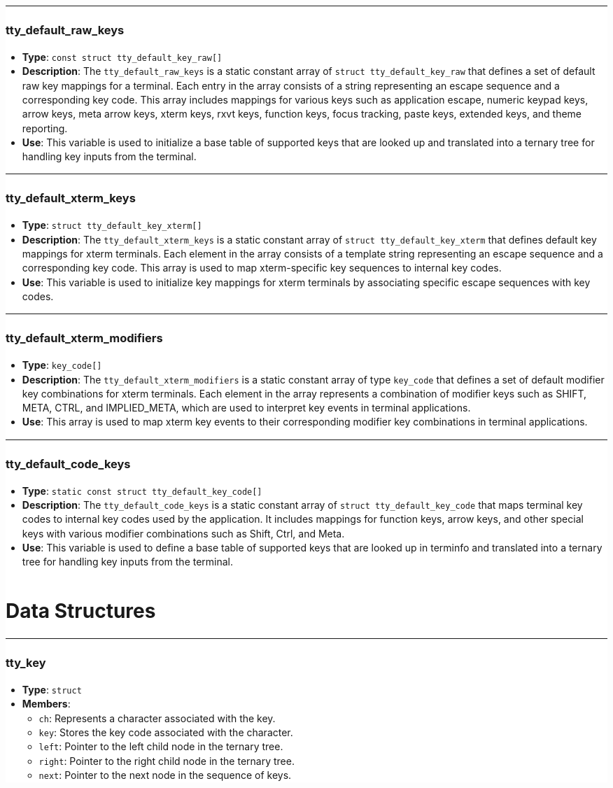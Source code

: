 
---
### tty_default_raw_keys
- **Type**: `const struct tty_default_key_raw[]`
- **Description**: The `tty_default_raw_keys` is a static constant array of `struct tty_default_key_raw` that defines a set of default raw key mappings for a terminal. Each entry in the array consists of a string representing an escape sequence and a corresponding key code. This array includes mappings for various keys such as application escape, numeric keypad keys, arrow keys, meta arrow keys, xterm keys, rxvt keys, function keys, focus tracking, paste keys, extended keys, and theme reporting.
- **Use**: This variable is used to initialize a base table of supported keys that are looked up and translated into a ternary tree for handling key inputs from the terminal.


---
### tty_default_xterm_keys
- **Type**: ``struct tty_default_key_xterm[]``
- **Description**: The `tty_default_xterm_keys` is a static constant array of `struct tty_default_key_xterm` that defines default key mappings for xterm terminals. Each element in the array consists of a template string representing an escape sequence and a corresponding key code. This array is used to map xterm-specific key sequences to internal key codes.
- **Use**: This variable is used to initialize key mappings for xterm terminals by associating specific escape sequences with key codes.


---
### tty_default_xterm_modifiers
- **Type**: `key_code[]`
- **Description**: The `tty_default_xterm_modifiers` is a static constant array of type `key_code` that defines a set of default modifier key combinations for xterm terminals. Each element in the array represents a combination of modifier keys such as SHIFT, META, CTRL, and IMPLIED_META, which are used to interpret key events in terminal applications.
- **Use**: This array is used to map xterm key events to their corresponding modifier key combinations in terminal applications.


---
### tty_default_code_keys
- **Type**: `static const struct tty_default_key_code[]`
- **Description**: The `tty_default_code_keys` is a static constant array of `struct tty_default_key_code` that maps terminal key codes to internal key codes used by the application. It includes mappings for function keys, arrow keys, and other special keys with various modifier combinations such as Shift, Ctrl, and Meta.
- **Use**: This variable is used to define a base table of supported keys that are looked up in terminfo and translated into a ternary tree for handling key inputs from the terminal.


# Data Structures

---
### tty_key
- **Type**: `struct`
- **Members**:
    - `ch`: Represents a character associated with the key.
    - `key`: Stores the key code associated with the character.
    - `left`: Pointer to the left child node in the ternary tree.
    - `right`: Pointer to the right child node in the ternary tree.
    - `next`: Pointer to the next node in the sequence of keys.